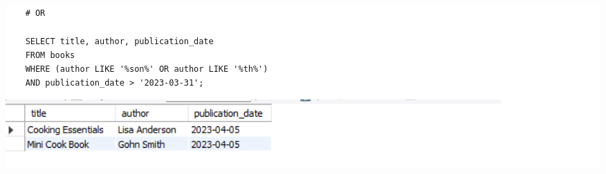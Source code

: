        # OR
    
        SELECT title, author, publication_date
        FROM books
        WHERE (author LIKE '%son%' OR author LIKE '%th%')
        AND publication_date > '2023-03-31';

   ![img_24.png](img_24.png)



